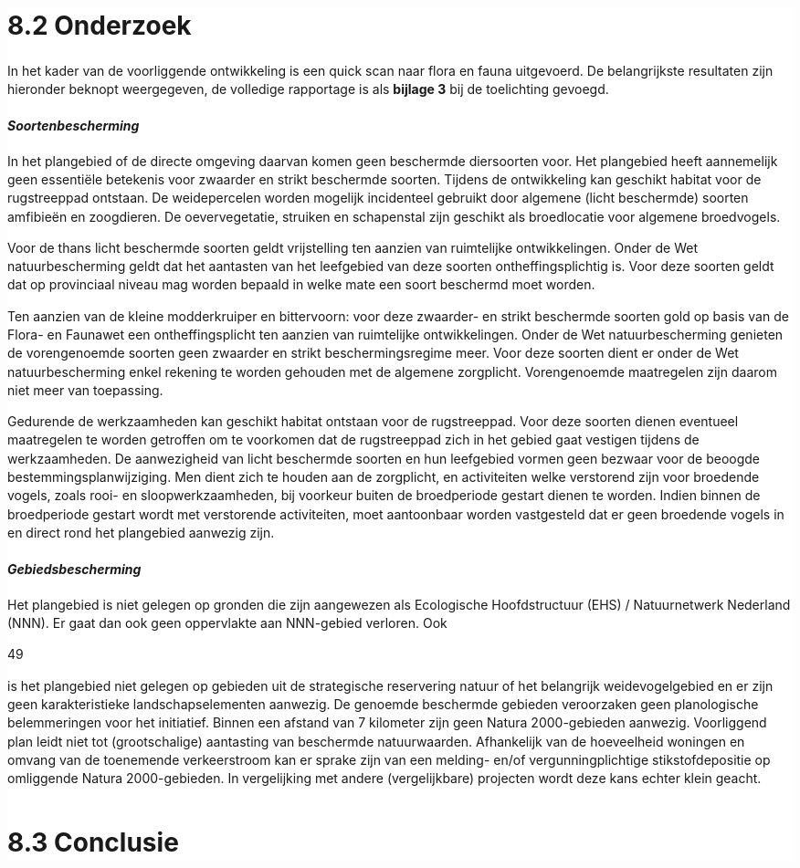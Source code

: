 # **8.2 Onderzoek**

In het kader van de voorliggende ontwikkeling is een quick scan naar flora en fauna uitgevoerd. De belangrijkste resultaten zijn hieronder beknopt weergegeven, de volledige rapportage is als **bijlage 3** bij de toelichting gevoegd.

#### *Soortenbescherming*

In het plangebied of de directe omgeving daarvan komen geen beschermde diersoorten voor. Het plangebied heeft aannemelijk geen essentiële betekenis voor zwaarder en strikt beschermde soorten. Tijdens de ontwikkeling kan geschikt habitat voor de rugstreeppad ontstaan. De weidepercelen worden mogelijk incidenteel gebruikt door algemene (licht beschermde) soorten amfibieën en zoogdieren. De oevervegetatie, struiken en schapenstal zijn geschikt als broedlocatie voor algemene broedvogels.

Voor de thans licht beschermde soorten geldt vrijstelling ten aanzien van ruimtelijke ontwikkelingen. Onder de Wet natuurbescherming geldt dat het aantasten van het leefgebied van deze soorten ontheffingsplichtig is. Voor deze soorten geldt dat op provinciaal niveau mag worden bepaald in welke mate een soort beschermd moet worden.

Ten aanzien van de kleine modderkruiper en bittervoorn: voor deze zwaarder- en strikt beschermde soorten gold op basis van de Flora- en Faunawet een ontheffingsplicht ten aanzien van ruimtelijke ontwikkelingen. Onder de Wet natuurbescherming genieten de vorengenoemde soorten geen zwaarder en strikt beschermingsregime meer. Voor deze soorten dient er onder de Wet natuurbescherming enkel rekening te worden gehouden met de algemene zorgplicht. Vorengenoemde maatregelen zijn daarom niet meer van toepassing.

Gedurende de werkzaamheden kan geschikt habitat ontstaan voor de rugstreeppad. Voor deze soorten dienen eventueel maatregelen te worden getroffen om te voorkomen dat de rugstreeppad zich in het gebied gaat vestigen tijdens de werkzaamheden. De aanwezigheid van licht beschermde soorten en hun leefgebied vormen geen bezwaar voor de beoogde bestemmingsplanwijziging. Men dient zich te houden aan de zorgplicht, en activiteiten welke verstorend zijn voor broedende vogels, zoals rooi- en sloopwerkzaamheden, bij voorkeur buiten de broedperiode gestart dienen te worden. Indien binnen de broedperiode gestart wordt met verstorende activiteiten, moet aantoonbaar worden vastgesteld dat er geen broedende vogels in en direct rond het plangebied aanwezig zijn.

#### *Gebiedsbescherming*

Het plangebied is niet gelegen op gronden die zijn aangewezen als Ecologische Hoofdstructuur (EHS) / Natuurnetwerk Nederland (NNN). Er gaat dan ook geen oppervlakte aan NNN-gebied verloren. Ook

49

is het plangebied niet gelegen op gebieden uit de strategische reservering natuur of het belangrijk weidevogelgebied en er zijn geen karakteristieke landschapselementen aanwezig. De genoemde beschermde gebieden veroorzaken geen planologische belemmeringen voor het initiatief. Binnen een afstand van 7 kilometer zijn geen Natura 2000-gebieden aanwezig. Voorliggend plan leidt niet tot (grootschalige) aantasting van beschermde natuurwaarden. Afhankelijk van de hoeveelheid woningen en omvang van de toenemende verkeerstroom kan er sprake zijn van een melding- en/of vergunningplichtige stikstofdepositie op omliggende Natura 2000-gebieden. In vergelijking met andere (vergelijkbare) projecten wordt deze kans echter klein geacht.

# **8.3 Conclusie**
